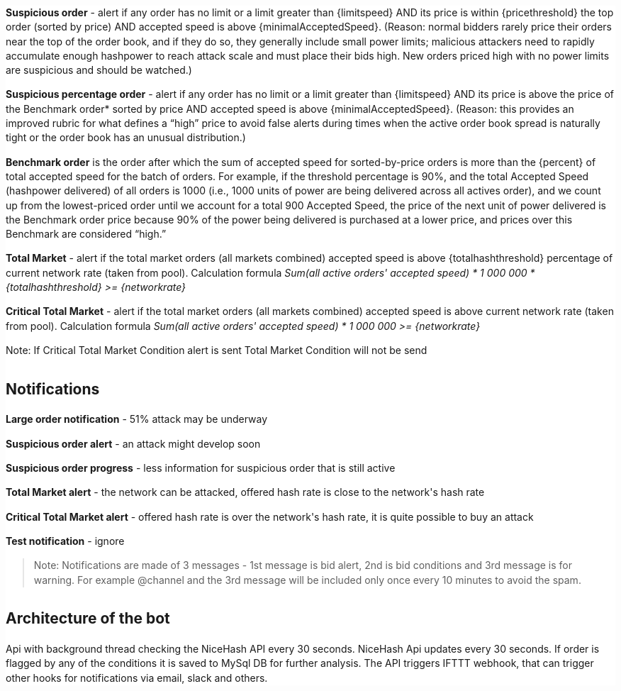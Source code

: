 **Suspicious order** - alert if any order has no limit or a limit greater than {limitspeed} AND its price is within {pricethreshold} the top order (sorted by price) AND accepted speed is above {minimalAcceptedSpeed}. (Reason: normal bidders rarely price their orders near the top of the order book, and if they do so, they generally include small power limits; malicious attackers need to rapidly accumulate enough hashpower to reach attack scale and must place their bids high. New orders priced high with no power limits are suspicious and should be watched.)

**Suspicious percentage order** - alert if any order has no limit or a limit greater than {limitspeed} AND its price is above the price of the Benchmark order* sorted by price AND accepted speed is above {minimalAcceptedSpeed}. (Reason: this provides an improved rubric for what defines a “high” price to avoid false alerts during times when the active order book spread is naturally tight or the order book has an unusual distribution.)

**Benchmark order** is the order after which the sum of accepted speed for sorted-by-price orders is more than the {percent} of total accepted speed for the batch of orders. For example, if the threshold percentage is 90%, and the total Accepted Speed (hashpower delivered) of all orders is 1000 (i.e., 1000 units of power are being delivered across all actives order), and we count up from the lowest-priced order until we account for a total 900 Accepted Speed, the price of the next unit of power delivered is the Benchmark order price because 90% of the power being delivered is purchased at a lower price, and prices over this Benchmark are considered “high.”

**Total Market** - alert if the total market orders (all markets combined) accepted speed is above {totalhashthreshold} percentage of current network rate (taken from pool). Calculation formula *Sum(all active orders' accepted speed) * 1 000 000 * {totalhashthreshold} >= {networkrate}*

**Critical Total Market** - alert if the total market orders (all markets combined) accepted speed is above current network rate (taken from pool). Calculation formula *Sum(all active orders' accepted speed) * 1 000 000 >= {networkrate}*

Note: If Critical Total Market Condition alert is sent Total Market Condition will not be send

## Notifications

**Large order notification** - 51% attack may be underway

**Suspicious order alert** - an attack might develop soon

**Suspicious order progress** - less information for suspicious order that is still active

**Total Market alert** - the network can be attacked, offered hash rate is close to the network's hash rate

**Critical Total Market alert** - offered hash rate is over the network's hash rate, it is quite possible to buy an attack

**Test notification** - ignore

>Note: Notifications are made of 3 messages - 1st message is bid alert, 2nd is bid conditions and 3rd message is for warning. For example @channel and the 3rd message will be included only once every 10 minutes to avoid the spam.

## Architecture of the bot
Api with background thread checking the NiceHash API every 30 seconds. NiceHash Api updates every 30 seconds. If order is flagged by any of the conditions it is saved to MySql DB for further analysis. The API triggers IFTTT webhook, that can trigger other hooks for notifications via email, slack and others.
